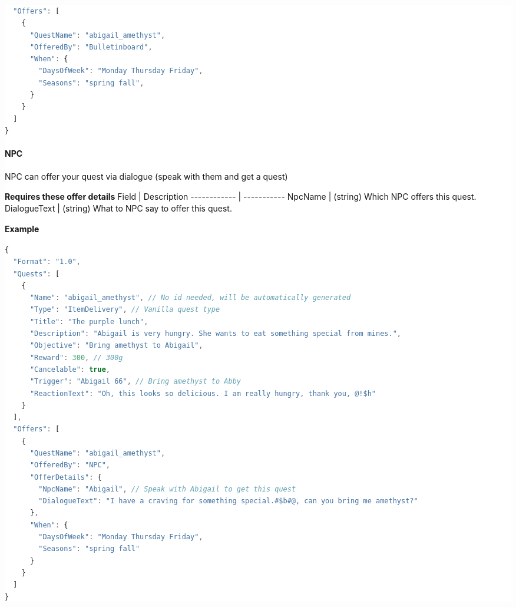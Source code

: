 ```js
  "Offers": [
    {
      "QuestName": "abigail_amethyst",
      "OfferedBy": "Bulletinboard",
      "When": {
        "DaysOfWeek": "Monday Thursday Friday",
        "Seasons": "spring fall",
      }
    }
  ]
}
```

#### NPC

NPC can offer your quest via dialogue (speak with them and get a quest)

**Requires these offer details**
Field        | Description 
------------ | -----------
NpcName      | (string) Which NPC offers this quest.
DialogueText | (string) What to NPC say to offer this quest.

**Example**
```js
{
  "Format": "1.0",
  "Quests": [
    {
      "Name": "abigail_amethyst", // No id needed, will be automatically generated
      "Type": "ItemDelivery", // Vanilla quest type
      "Title": "The purple lunch",
      "Description": "Abigail is very hungry. She wants to eat something special from mines.",
      "Objective": "Bring amethyst to Abigail",
      "Reward": 300, // 300g
      "Cancelable": true,
      "Trigger": "Abigail 66", // Bring amethyst to Abby
      "ReactionText": "Oh, this looks so delicious. I am really hungry, thank you, @!$h"
    }
  ],
  "Offers": [
    {
      "QuestName": "abigail_amethyst",
      "OfferedBy": "NPC",
      "OfferDetails": {
        "NpcName": "Abigail", // Speak with Abigail to get this quest
        "DialogueText": "I have a craving for something special.#$b#@, can you bring me amethyst?"
      },
      "When": {
        "DaysOfWeek": "Monday Thursday Friday",
        "Seasons": "spring fall"
      }
    }
  ]
}
```

